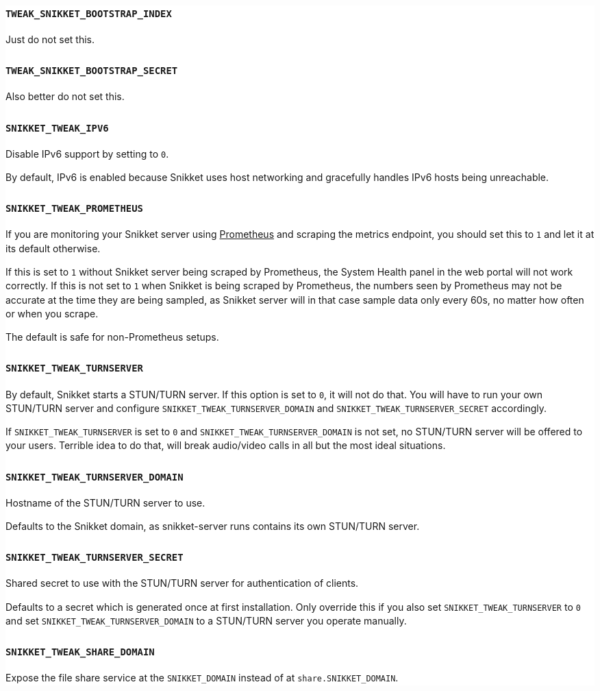 ### `TWEAK_SNIKKET_BOOTSTRAP_INDEX`

Just do not set this.

### `TWEAK_SNIKKET_BOOTSTRAP_SECRET`

Also better do not set this.

### `SNIKKET_TWEAK_IPV6`

Disable IPv6 support by setting to `0`.

By default, IPv6 is enabled because Snikket uses host networking and gracefully handles IPv6 hosts being unreachable.

### `SNIKKET_TWEAK_PROMETHEUS`

If you are monitoring your Snikket server using [Prometheus](https://prometheus.io/) and scraping the metrics endpoint, you should set this to `1` and let it at its default otherwise.

If this is set to `1` without Snikket server being scraped by Prometheus, the System Health panel in the web portal will not work correctly. If this is not set to `1` when Snikket is being scraped by Prometheus, the numbers seen by Prometheus may not be accurate at the time they are being sampled, as Snikket server will in that case sample data only every 60s, no matter how often or when you scrape.

The default is safe for non-Prometheus setups.

### `SNIKKET_TWEAK_TURNSERVER`

By default, Snikket starts a STUN/TURN server. If this option is set to `0`, it will not do that. You will have to run your own STUN/TURN server and configure `SNIKKET_TWEAK_TURNSERVER_DOMAIN` and `SNIKKET_TWEAK_TURNSERVER_SECRET` accordingly.

If `SNIKKET_TWEAK_TURNSERVER` is set to `0` and `SNIKKET_TWEAK_TURNSERVER_DOMAIN` is not set, no STUN/TURN server will be offered to your users. Terrible idea to do that, will break audio/video calls in all but the most ideal situations.

### `SNIKKET_TWEAK_TURNSERVER_DOMAIN`

Hostname of the STUN/TURN server to use.

Defaults to the Snikket domain, as snikket-server runs contains its own STUN/TURN server.

### `SNIKKET_TWEAK_TURNSERVER_SECRET`

Shared secret to use with the STUN/TURN server for authentication of clients.

Defaults to a secret which is generated once at first installation. Only override this if you also set `SNIKKET_TWEAK_TURNSERVER` to `0` and set `SNIKKET_TWEAK_TURNSERVER_DOMAIN` to a STUN/TURN server you operate manually.

### `SNIKKET_TWEAK_SHARE_DOMAIN`

Expose the file share service at the `SNIKKET_DOMAIN` instead of at `share.SNIKKET_DOMAIN`.
